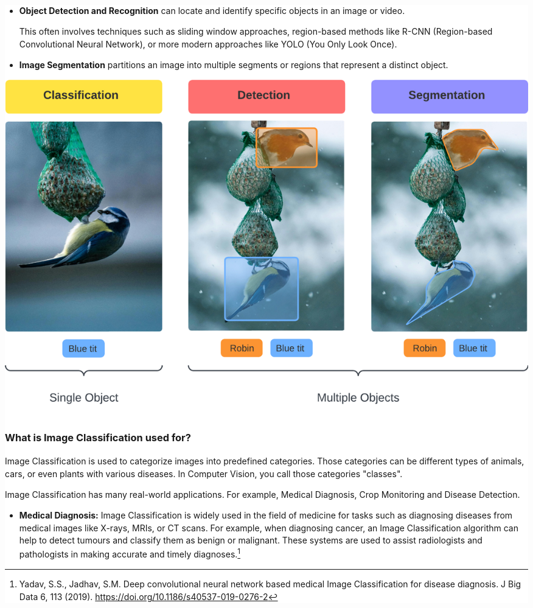 - **Object Detection and Recognition**
can locate and identify specific objects in an image or video.

    This often involves techniques such as sliding window approaches, region-based methods like R-CNN (Region-based Convolutional Neural Network), or more modern approaches like YOLO (You Only Look Once).

- **Image Segmentation** partitions an image into multiple segments or regions that represent a distinct object.

![Example for each key component](images/classification.png)

### What is Image Classification used for?

Image Classification is used to categorize images into predefined categories. Those categories can be different types of animals, cars, or even plants with various diseases. In Computer Vision, you call those categories "classes".

Image Classification has many real-world applications. For example, Medical Diagnosis, Crop Monitoring and Disease Detection. 

- **Medical Diagnosis:**
Image Classification is widely used in the field of medicine for tasks such as diagnosing diseases from medical images like X-rays, MRIs, or CT scans. For example, when diagnosing cancer, an Image Classification algorithm can help to detect tumours and classify them as benign or malignant. These systems are used to assist radiologists and pathologists in making accurate and timely diagnoses.[^1]


[^1]: Yadav, S.S., Jadhav, S.M. Deep convolutional neural network based medical Image Classification for disease diagnosis. J Big Data 6, 113 (2019). https://doi.org/10.1186/s40537-019-0276-2
[^2]: Ngugi, H.N., Ezugwu, A.E., Akinyelu, A.A. et al. Revolutionizing crop disease detection with computational deep learning: a comprehensive review. Environ Monit Assess 196, 302 (2024). https://doi.org/10.1007/s10661-024-12454-z